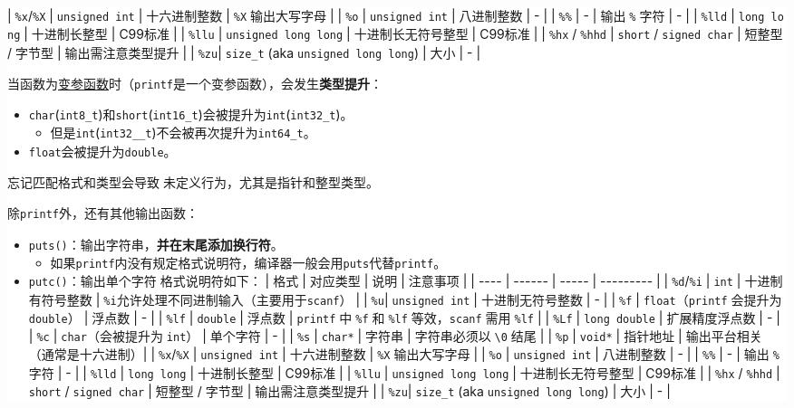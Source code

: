 | `%x`/`%X` | `unsigned int`  | 十六进制整数 | `%X` 输出大写字母 |
| `%o` | `unsigned int` | 八进制整数 | - |
| `%%` | - | 输出 `%` 字符 | - |
| `%lld` | `long long` | 十进制长整型 | C99标准 |
| `%llu` | `unsigned long long` | 十进制长无符号整型 | C99标准 |
| `%hx` / `%hhd` | `short` / `signed char` | 短整型 / 字节型 | 输出需注意类型提升 |
| `%zu`| `size_t` (aka `unsigned long long`) | 大小  | - |

当函数为[变参函数](#37-变参函数)时（`printf`是一个变参函数），会发生**类型提升**：
- `char`(`int8_t`)和`short`(`int16_t`)会被提升为`int`(`int32_t`)。
    - 但是`int`(`int32__t`)不会被再次提升为`int64_t`。
- `float`会被提升为`double`。

忘记匹配格式和类型会导致 未定义行为，尤其是指针和整型类型。

除`printf`外，还有其他输出函数：
- `puts()`：输出字符串，**并在末尾添加换行符**。
    - 如果`printf`内没有规定格式说明符，编译器一般会用`puts`代替`printf`。
- `putc()`：输出单个字符
格式说明符如下：
| 格式 | 对应类型 | 说明 | 注意事项 |
| ---- | ------ | ----- | --------- |
| `%d`/`%i` | `int` | 十进制有符号整数  | `%i`允许处理不同进制输入（主要用于`scanf`） |
| `%u`| `unsigned int` | 十进制无符号整数  | - |
| `%f` | `float`（`printf` 会提升为 `double`） | 浮点数 | - |
| `%lf` | `double` | 浮点数 | `printf` 中 `%f` 和 `%lf` 等效，`scanf` 需用 `%lf` |
| `%Lf` | `long double` | 扩展精度浮点数  | - |
| `%c` | `char`（会被提升为 `int`） | 单个字符 | - |
| `%s` | `char*` | 字符串 | 字符串必须以 `\0` 结尾 |
| `%p` | `void*` | 指针地址 | 输出平台相关（通常是十六进制）|
| `%x`/`%X` | `unsigned int`  | 十六进制整数 | `%X` 输出大写字母 |
| `%o` | `unsigned int` | 八进制整数 | - |
| `%%` | - | 输出 `%` 字符 | - |
| `%lld` | `long long` | 十进制长整型 | C99标准 |
| `%llu` | `unsigned long long` | 十进制长无符号整型 | C99标准 |
| `%hx` / `%hhd` | `short` / `signed char` | 短整型 / 字节型 | 输出需注意类型提升 |
| `%zu`| `size_t` (aka `unsigned long long`) | 大小  | - |
